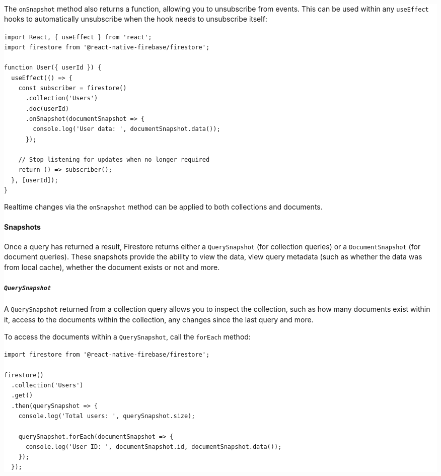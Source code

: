 
The `onSnapshot` method also returns a function, allowing you to unsubscribe from events. This can be used within any `useEffect` hooks to automatically unsubscribe when the hook needs to unsubscribe itself:

```
import React, { useEffect } from 'react';
import firestore from '@react-native-firebase/firestore';

function User({ userId }) {
  useEffect(() => {
    const subscriber = firestore()
      .collection('Users')
      .doc(userId)
      .onSnapshot(documentSnapshot => {
        console.log('User data: ', documentSnapshot.data());
      });

    // Stop listening for updates when no longer required
    return () => subscriber();
  }, [userId]);
}

```


Realtime changes via the `onSnapshot` method can be applied to both collections and documents.

#### [](#snapshots)Snapshots

Once a query has returned a result, Firestore returns either a `QuerySnapshot` (for collection queries) or a `DocumentSnapshot` (for document queries). These snapshots provide the ability to view the data, view query metadata (such as whether the data was from local cache), whether the document exists or not and more.

##### [](#querysnapshot)`QuerySnapshot`

A `QuerySnapshot` returned from a collection query allows you to inspect the collection, such as how many documents exist within it, access to the documents within the collection, any changes since the last query and more.

To access the documents within a `QuerySnapshot`, call the `forEach` method:

```
import firestore from '@react-native-firebase/firestore';

firestore()
  .collection('Users')
  .get()
  .then(querySnapshot => {
    console.log('Total users: ', querySnapshot.size);

    querySnapshot.forEach(documentSnapshot => {
      console.log('User ID: ', documentSnapshot.id, documentSnapshot.data());
    });
  });

```
